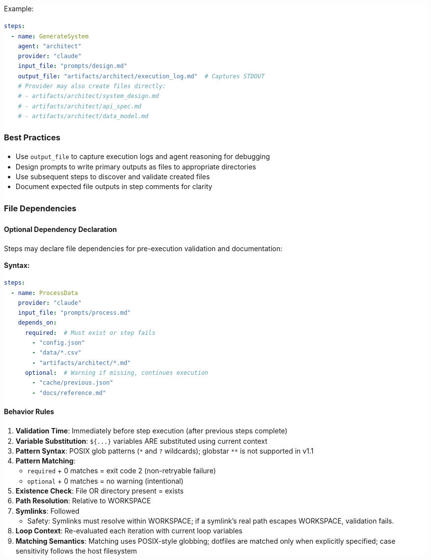 Example:
```yaml
steps:
  - name: GenerateSystem
    agent: "architect"
    provider: "claude"
    input_file: "prompts/design.md"
    output_file: "artifacts/architect/execution_log.md"  # Captures STDOUT
    # Provider may also create files directly:
    # - artifacts/architect/system_design.md
    # - artifacts/architect/api_spec.md
    # - artifacts/architect/data_model.md
```

### Best Practices

- Use `output_file` to capture execution logs and agent reasoning for debugging
- Design prompts to write primary outputs as files to appropriate directories
- Use subsequent steps to discover and validate created files
- Document expected file outputs in step comments for clarity

### File Dependencies

#### Optional Dependency Declaration

Steps may declare file dependencies for pre-execution validation and documentation:

**Syntax:**
```yaml
steps:
  - name: ProcessData
    provider: "claude"
    input_file: "prompts/process.md"
    depends_on:
      required:  # Must exist or step fails
        - "config.json"
        - "data/*.csv"
        - "artifacts/architect/*.md"
      optional:  # Warning if missing, continues execution
        - "cache/previous.json"
        - "docs/reference.md"
```

#### Behavior Rules

1. **Validation Time**: Immediately before step execution (after previous steps complete)
2. **Variable Substitution**: `${...}` variables ARE substituted using current context
3. **Pattern Syntax**: POSIX glob patterns (`*` and `?` wildcards); globstar `**` is not supported in v1.1
4. **Pattern Matching**: 
   - `required` + 0 matches = exit code 2 (non-retryable failure)
   - `optional` + 0 matches = no warning (intentional)
5. **Existence Check**: File OR directory present = exists
6. **Path Resolution**: Relative to WORKSPACE
7. **Symlinks**: Followed
   - Safety: Symlinks must resolve within WORKSPACE; if a symlink’s real path escapes WORKSPACE, validation fails.
8. **Loop Context**: Re-evaluated each iteration with current loop variables
9. **Matching Semantics**: Matching uses POSIX-style globbing; dotfiles are matched only when explicitly specified; case sensitivity follows the host filesystem

